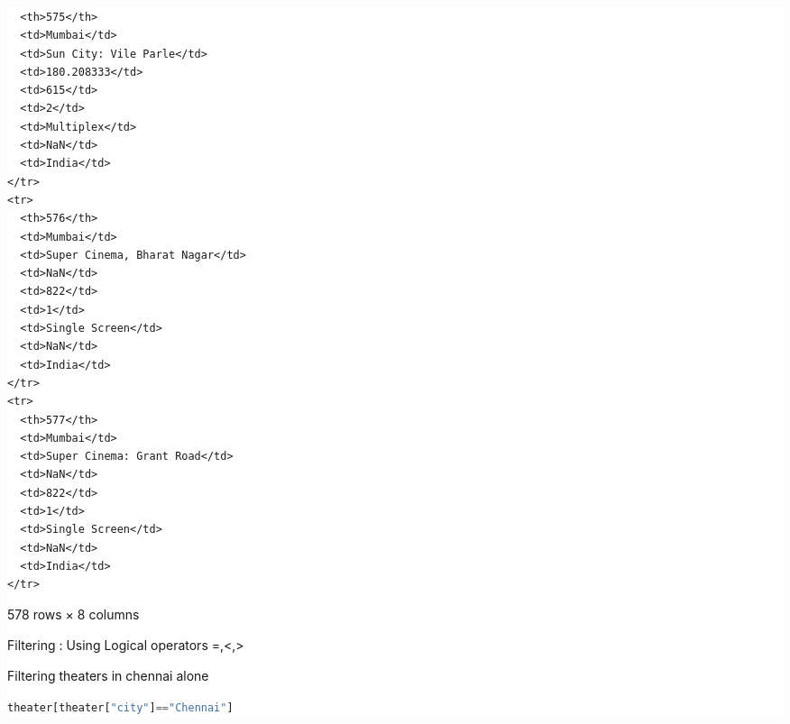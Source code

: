       <th>575</th>
      <td>Mumbai</td>
      <td>Sun City: Vile Parle</td>
      <td>180.208333</td>
      <td>615</td>
      <td>2</td>
      <td>Multiplex</td>
      <td>NaN</td>
      <td>India</td>
    </tr>
    <tr>
      <th>576</th>
      <td>Mumbai</td>
      <td>Super Cinema, Bharat Nagar</td>
      <td>NaN</td>
      <td>822</td>
      <td>1</td>
      <td>Single Screen</td>
      <td>NaN</td>
      <td>India</td>
    </tr>
    <tr>
      <th>577</th>
      <td>Mumbai</td>
      <td>Super Cinema: Grant Road</td>
      <td>NaN</td>
      <td>822</td>
      <td>1</td>
      <td>Single Screen</td>
      <td>NaN</td>
      <td>India</td>
    </tr>
  </tbody>
</table>
<p>578 rows × 8 columns</p>
</div>



Filtering : Using Logical operators =,<,>

Filtering theaters in chennai alone


```python
theater[theater["city"]=="Chennai"]
```




<div>
<style scoped>
    .dataframe tbody tr th:only-of-type {
        vertical-align: middle;
    }
